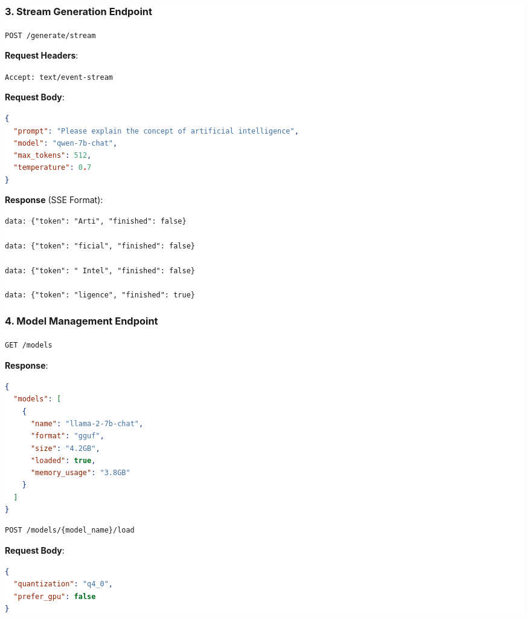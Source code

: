 ### 3. Stream Generation Endpoint
```http
POST /generate/stream
```
**Request Headers**:
```
Accept: text/event-stream
```

**Request Body**:
```json
{
  "prompt": "Please explain the concept of artificial intelligence",
  "model": "qwen-7b-chat",
  "max_tokens": 512,
  "temperature": 0.7
}
```

**Response** (SSE Format):
```
data: {"token": "Arti", "finished": false}

data: {"token": "ficial", "finished": false}

data: {"token": " Intel", "finished": false}

data: {"token": "ligence", "finished": true}
```

### 4. Model Management Endpoint
```http
GET /models
```
**Response**:
```json
{
  "models": [
    {
      "name": "llama-2-7b-chat",
      "format": "gguf",
      "size": "4.2GB",
      "loaded": true,
      "memory_usage": "3.8GB"
    }
  ]
}
```

```http
POST /models/{model_name}/load
```
**Request Body**:
```json
{
  "quantization": "q4_0",
  "prefer_gpu": false
}
```
